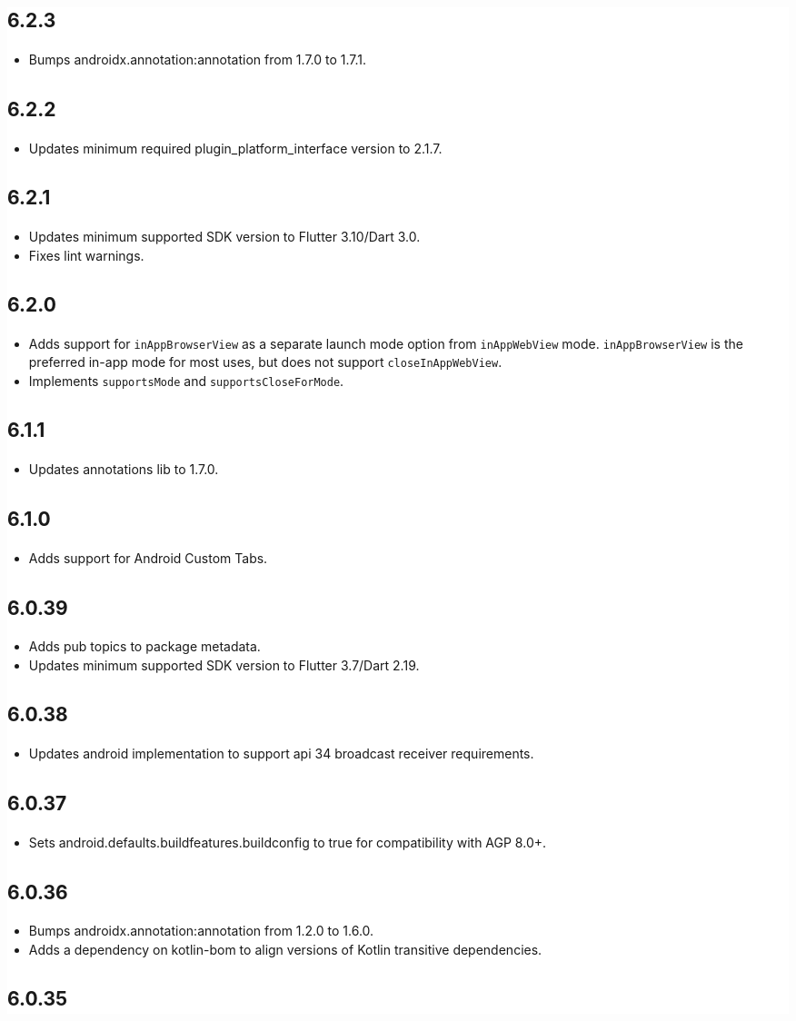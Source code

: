 ## 6.2.3

- Bumps androidx.annotation:annotation from 1.7.0 to 1.7.1.

## 6.2.2

- Updates minimum required plugin_platform_interface version to 2.1.7.

## 6.2.1

- Updates minimum supported SDK version to Flutter 3.10/Dart 3.0.
- Fixes lint warnings.

## 6.2.0

- Adds support for `inAppBrowserView` as a separate launch mode option from
  `inAppWebView` mode. `inAppBrowserView` is the preferred in-app mode for most uses,
  but does not support `closeInAppWebView`.
- Implements `supportsMode` and `supportsCloseForMode`.

## 6.1.1

- Updates annotations lib to 1.7.0.

## 6.1.0

- Adds support for Android Custom Tabs.

## 6.0.39

- Adds pub topics to package metadata.
- Updates minimum supported SDK version to Flutter 3.7/Dart 2.19.

## 6.0.38

- Updates android implementation to support api 34 broadcast receiver requirements.

## 6.0.37

- Sets android.defaults.buildfeatures.buildconfig to true for compatibility with AGP 8.0+.

## 6.0.36

- Bumps androidx.annotation:annotation from 1.2.0 to 1.6.0.
- Adds a dependency on kotlin-bom to align versions of Kotlin transitive dependencies.

## 6.0.35
